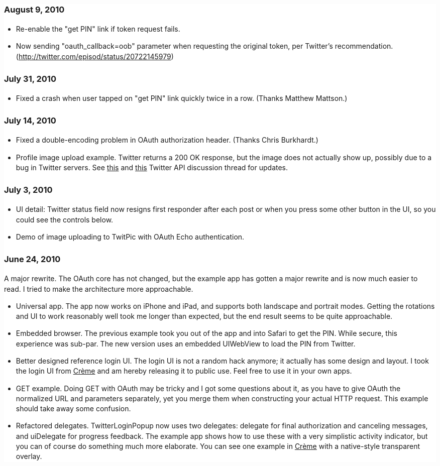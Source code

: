 ### August 9, 2010

* Re-enable the "get PIN" link if token request fails.

* Now sending "oauth_callback=oob" parameter when requesting the original token, per Twitter’s recommendation. (http://twitter.com/episod/status/20722145979)

### July 31, 2010

* Fixed a crash when user tapped on "get PIN" link quickly twice in a row. (Thanks Matthew Mattson.)

### July 14, 2010

* Fixed a double-encoding problem in OAuth authorization header. (Thanks Chris Burkhardt.)

* Profile image upload example. Twitter returns a 200 OK response, but the image does not actually show up, possibly due to a bug in Twitter servers. See [this](http://groups.google.com/group/twitter-development-talk/browse_thread/thread/bd560e9866081639) and [this](http://groups.google.com/group/twitter-development-talk/browse_thread/thread/df7102654c3077be) Twitter API discussion thread for updates.

### July 3, 2010

* UI detail: Twitter status field now resigns first responder after each post or when you press some other button in the UI, so you could see the controls below.

* Demo of image uploading to TwitPic with OAuth Echo authentication.

### June 24, 2010

A major rewrite. The OAuth core has not changed, but the example app has gotten a major rewrite and is now much easier to read. I tried to make the architecture more approachable.

* Universal app. The app now works on iPhone and iPad, and supports both landscape and portrait modes. Getting the rotations and UI to work reasonably well took me longer than expected, but the end result seems to be quite approachable.

* Embedded browser. The previous example took you out of the app and into Safari to get the PIN. While secure, this experience was sub-par. The new version uses an embedded UIWebView to load the PIN from Twitter.

* Better designed reference login UI. The login UI is not a random hack anymore; it actually has some design and layout. I took the login UI from [Crème](http://cremeapp.com) and am hereby releasing it to public use. Feel free to use it in your own apps.

* GET example. Doing GET with OAuth may be tricky and I got some questions about it, as you have to give OAuth the normalized URL and parameters separately, yet you merge them when constructing your actual HTTP request. This example should take away some confusion.

* Refactored delegates. TwitterLoginPopup now uses two delegates: delegate<TwitterLoginPopupDelegate> for final authorization and canceling messages, and uiDelegate<TwitterLoginUiFeedback> for progress feedback. The example app shows how to use these with a very simplistic activity indicator, but you can of course do something much more elaborate. You can see one example in [Crème](http://cremeapp.com) with a native-style transparent overlay.
